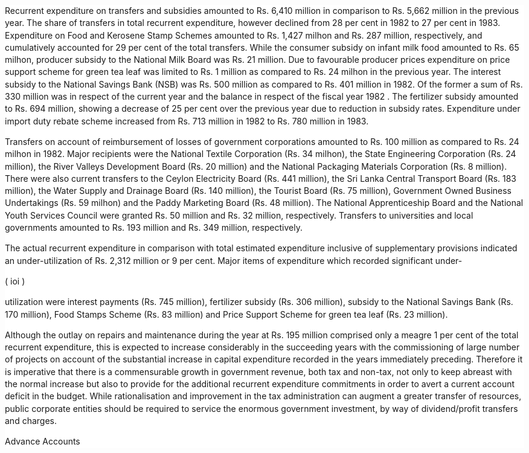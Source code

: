 Recurrent expenditure on transfers and subsidies amounted to Rs. 6,410 million in comparison to Rs. 5,662 million in the previous year. The share of transfers in total recurrent expenditure, however declined from 28 per cent in 1982 to 27 per cent in 1983. Expenditure on Food and Kerosene Stamp Schemes amounted to Rs. 1,427 milhon and Rs. 287 million, respectively, and cumulatively accounted for 29 per cent of the total transfers. While the consumer subsidy on infant milk food amounted to Rs. 65 milhon, producer subsidy to the National Milk Board was Rs. 21 million. Due to favourable producer prices expenditure on price support scheme for green tea leaf was limited to Rs. 1 million as compared to Rs. 24 milhon in the previous year. The interest subsidy to the National Savings Bank (NSB) was Rs. 500 million as compared to Rs. 401 million in 1982. Of the former a sum of Rs. 330 million was in respect of the current year and the balance in respect of the fiscal year 1982 . The fertilizer subsidy amounted to Rs. 694 million, showing a decrease of 25 per cent over the previous year due to reduction in subsidy rates. Expenditure under import duty rebate scheme increased from Rs. 713 million in 1982 to Rs. 780 million in 1983.

Transfers on account of reimbursement of losses of government corporations amounted to Rs. 100 million as compared to Rs. 24 milhon in 1982. Major recipients were the National Textile Corporation (Rs. 34 milhon), the State Engineering Cor­poration (Rs. 24 million), the River Valleys Development Board (Rs. 20 million) and the National Packaging Materials Corporation (Rs. 8 million). There were also current transfers to the Ceylon Electricity Board (Rs. 441 million), the Sri Lanka Central Transport Board (Rs. 183 million), the Water Supply and Drainage Board (Rs. 140 million), the Tourist Board (Rs. 75 million), Government Owned Business Undertakings (Rs. 59 milhon) and the Paddy Marketing Board (Rs. 48 million). The National Apprenticeship Board and the National Youth Services Council were granted Rs. 50 million and Rs. 32 million, respectively. Transfers to universities and local governments amounted to Rs. 193 million and Rs. 349 million, respectively.

The actual recurrent expenditure in comparison with total estimated expenditure inclusive of supplementary provisions indicated an under-utilization of Rs. 2,312 million or 9 per cent. Major items of expenditure which recorded significant under-

( ioi )

utilization were interest payments (Rs. 745 million), fertilizer subsidy (Rs. 306 million), subsidy to the National Savings Bank (Rs. 170 million), Food Stamps Scheme (Rs. 83 million) and Price Support Scheme for green tea leaf (Rs. 23 million).

Although the outlay on repairs and maintenance during the year at Rs. 195 million comprised only a meagre 1 per cent of the total recurrent expenditure, this is expected to increase considerably in the succeeding years with the commissioning of large number of projects on account of the substantial increase in capital expendi­ture recorded in the years immediately preceding. Therefore it is imperative that there is a commensurable growth in government revenue, both tax and non-tax, not only to keep abreast with the normal increase but also to provide for the additional recurrent expenditure commitments in order to avert a current account deficit in the budget. While rationalisation and improvement in the tax administration can aug­ment a greater transfer of resources, public corporate entities should be required to service the enormous government investment, by way of dividend/profit transfers and charges.

Advance Accounts
